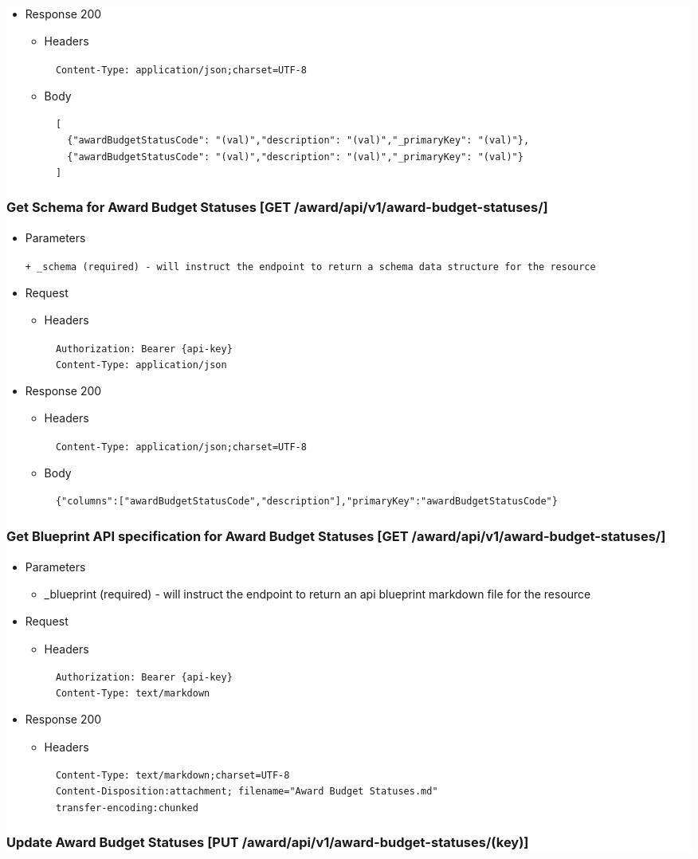 + Response 200
    + Headers

            Content-Type: application/json;charset=UTF-8

    + Body
    
            [
              {"awardBudgetStatusCode": "(val)","description": "(val)","_primaryKey": "(val)"},
              {"awardBudgetStatusCode": "(val)","description": "(val)","_primaryKey": "(val)"}
            ]
			
### Get Schema for Award Budget Statuses [GET /award/api/v1/award-budget-statuses/]
	                                          
+ Parameters

      + _schema (required) - will instruct the endpoint to return a schema data structure for the resource
      
+ Request

    + Headers

            Authorization: Bearer {api-key}
            Content-Type: application/json

+ Response 200
    + Headers

            Content-Type: application/json;charset=UTF-8

    + Body
    
            {"columns":["awardBudgetStatusCode","description"],"primaryKey":"awardBudgetStatusCode"}
		
### Get Blueprint API specification for Award Budget Statuses [GET /award/api/v1/award-budget-statuses/]
	 
+ Parameters

     + _blueprint (required) - will instruct the endpoint to return an api blueprint markdown file for the resource
                 
+ Request

    + Headers

            Authorization: Bearer {api-key}
            Content-Type: text/markdown

+ Response 200
    + Headers

            Content-Type: text/markdown;charset=UTF-8
            Content-Disposition:attachment; filename="Award Budget Statuses.md"
            transfer-encoding:chunked
### Update Award Budget Statuses [PUT /award/api/v1/award-budget-statuses/(key)]
